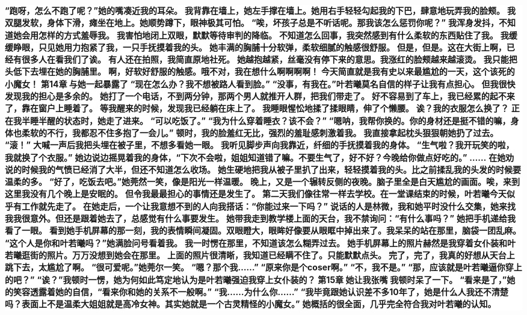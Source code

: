 **“跑呀，怎么不跑了呢？”她的嘴凑近我的耳朵。**
**我背靠在墙上，她左手撑在墙上。她用右手轻轻勾起我的下巴，肆意地玩弄我的脸颊。**
**我双腿发软，身体下滑，瘫坐在地上。她顺势蹲下，眼神极其可怕。**
**“唉，坏孩子总是不听话呢。那我该怎么惩罚你呢？”**
**我浑身发抖，不知道她会用怎样的方式羞辱我。**
**我害怕地闭上双眼，默默等待审判的降临。**
**不知道怎么回事，我突然感到有什么柔软的东西贴住了我。**
**我缓缓睁眼，只见她用力抱紧了我，一只手抚摸着我的头。**
**她丰满的胸脯十分软弹，柔软细腻的触感很舒服。**
**但是，但是。这在大街上啊，已经有很多人在看我们了诶。**
**有人还在拍照，我简直原地社死。**
**她越抱越紧，丝毫没有停下来的意思。我涨红的脸颊越来越滚烫。**
**我只能把头低下去埋在她的胸脯里。**
**啊，好软好舒服的触感。哦不对，我在想什么啊啊啊啊！**
**今天简直就是我有史以来最尴尬的一天，这个该死的小魔女！**
**第14章 与她一起暴露了**
**“现在怎么办？我不想被路人看到脸。”**
**“没事，有我在。”叶若曦莫名自信的样子让我有点担心。**
**但我很快发现我的担心是多余的。**
**她打了一个电话，不到两分钟，那两个男人就推开人群，把我们带走了。**
**好不容易到了车上，我已经累的起不来了，靠在窗户上睡着了。**
**等我醒来的时候，发现我已经躺在床上了。**
**我睡眼惺忪地揉了揉眼睛，伸了个懒腰。**
**诶？我的衣服怎么换了？**
**正在我半睡半醒的状态时，她走了进来。**
**“可以吃饭了。”**
**“我为什么穿着睡衣？该不会？”**
**“嗯呐，我帮你换的。你的身材还是挺不错的嘛，身体也柔软的不行，我都忍不住多抱了一会儿。”**
**顿时，我的脸羞红无比，强烈的羞耻感刺激着我。**
**我直接拿起枕头狠狠朝她扔了过去。**
**“滚！”**
**大喊一声后我把头埋在被子里，不想多看她一眼。**
**我听见脚步声向我靠近，纤细的手抚摸着我的身体。**
**“生气啦？我开玩笑的啦，我就换了个衣服。”**
**她边说边摇晃着我的身体，“下次不会啦，姐姐知道错了嘛。不要生气了，好不好？今晚给你做点好吃的。”**
**……**
**在她劝说的时候我的气愤已经消了大半，但还不知道怎么收场。**
**她生硬地把我从被子里扒了出来，轻轻摸着我的头。比之前揉乱我的头发的时候要温柔的多。**
**“好了，吃饭去吧。”她莞然一笑，像是阳光一样温暖。**
**晚上，又是一个辗转反侧的夜晚。脑子里全是白天尴尬的画面。唉，来到这里我没有几个晚上是安眠的。**
**但令我最最担心的事情还是发生了。**
**第二天我们像往常一样去学校。在一堂课结束的时候，叶若曦今天似乎有工作就先走了。**
**在她走后，一个让我意想不到的人向我搭话：“你能过来一下吗？”**
**说话的人是林微，我和她平时没什么交集，她来找我我很意外。但还是跟着她去了，总感觉有什么事要发生。**
**她带我走到教学楼上面的天台，我不禁询问：“有什么事吗？”**
**她把手机递给我看了一眼。**
**看到她手机屏幕的那一刻，我的表情瞬间凝固。双眼瞪大，眼眸好像要从眼眶中掉出来了。我呆呆的站在那里，脑袋一团乱麻。**
**“这个人是你和叶若曦吗？”她满脸问号看着我。**
**我一时愣在那里，不知道该怎么糊弄过去。**
**她手机屏幕上的照片赫然是我穿着女仆装和叶若曦逛街的照片。万万没想到她会在那里。**
**上面的照片很清晰，我知道已经瞒不住了。只能默默点头。**
**完了，完了，我真的好想从天台上跳下去，太尴尬了啊。**
**“很可爱呢。”她莞尔一笑。**
**“嗯？那个我……”**
**“原来你是个coser啊。”**
**“不，我不是。”**
**“那，应该就是叶若曦逼你穿上的吧？”**
**“诶？”我顿时一愣，她为何如此笃定地认为是叶若曦强迫我穿上女仆装的？**
**第15章 她让我张嘴**
**我顿时呆了一下。**
**“看来是了，”她的笑容透露着她的自信，“看来你和她的关系不一般啊。”**
**“我……为什么你……”**
**“我毕竟跟她认识差不多10年了，她是什么人我还不清楚吗？表面上不是温柔大姐姐就是高冷女神。其实她就是一个古灵精怪的小魔女。”**
**她概括的很全面，几乎完全符合我对叶若曦的认知。**